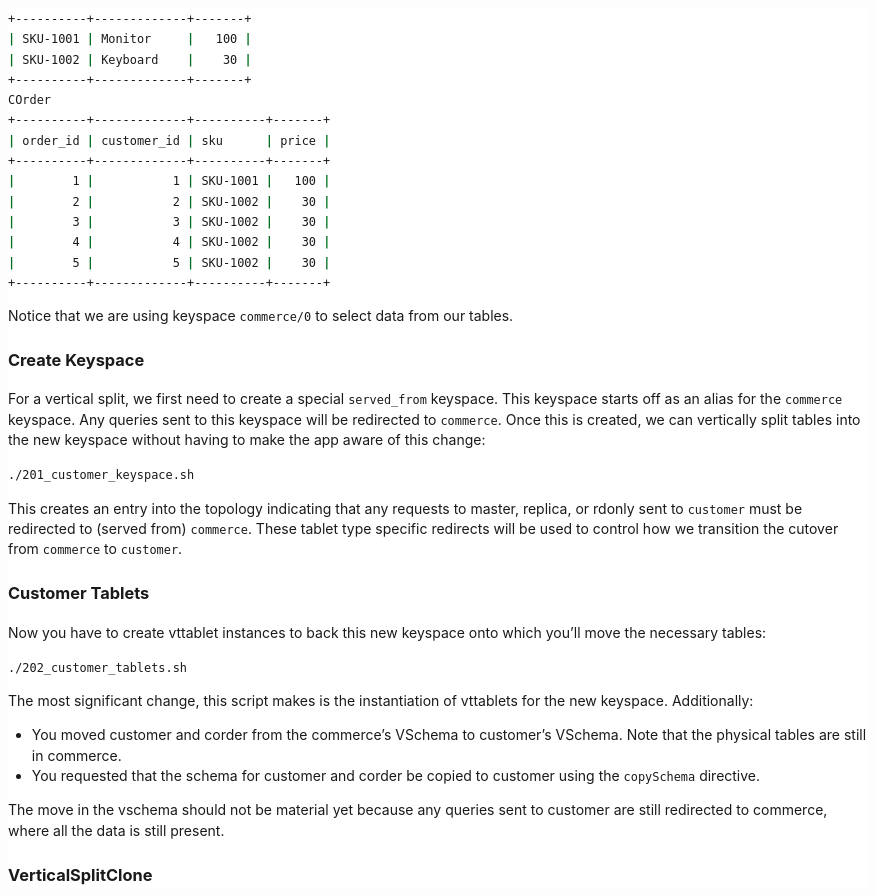 ``` sh
+----------+-------------+-------+
| SKU-1001 | Monitor     |   100 |
| SKU-1002 | Keyboard    |    30 |
+----------+-------------+-------+
COrder
+----------+-------------+----------+-------+
| order_id | customer_id | sku      | price |
+----------+-------------+----------+-------+
|        1 |           1 | SKU-1001 |   100 |
|        2 |           2 | SKU-1002 |    30 |
|        3 |           3 | SKU-1002 |    30 |
|        4 |           4 | SKU-1002 |    30 |
|        5 |           5 | SKU-1002 |    30 |
+----------+-------------+----------+-------+
```

Notice that we are using keyspace `commerce/0` to select data from our tables.

### Create Keyspace

For a vertical split, we first need to create a special `served_from` keyspace. This keyspace starts off as an alias for the `commerce` keyspace. Any queries sent to this keyspace will be redirected to `commerce`. Once this is created, we can vertically split tables into the new keyspace without having to make the app aware of this change:

``` sh
./201_customer_keyspace.sh
```

This creates an entry into the topology indicating that any requests to master, replica, or rdonly sent to `customer` must be redirected to (served from) `commerce`. These tablet type specific redirects will be used to control how we transition the cutover from `commerce` to `customer`.

### Customer Tablets

Now you have to create vttablet instances to back this new keyspace onto which you’ll move the necessary tables:

``` sh
./202_customer_tablets.sh
```

The most significant change, this script makes is the instantiation of vttablets for the new keyspace. Additionally:

* You moved customer and corder from the commerce’s VSchema to customer’s VSchema. Note that the physical tables are still in commerce.
* You requested that the schema for customer and corder be copied to customer using the `copySchema` directive.

The move in the vschema should not be material yet because any queries sent to customer are still redirected to commerce, where all the data is still present.

### VerticalSplitClone
